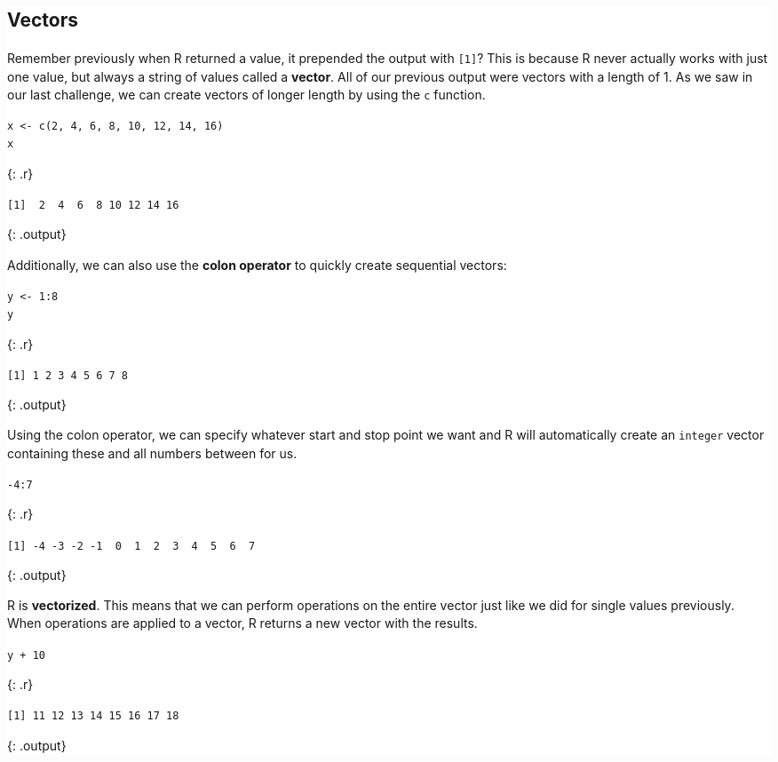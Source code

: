 ## Vectors

Remember previously when R returned a value, it prepended the output with `[1]`? This is 
because R never actually works with just one value, but always a string of values called 
a **vector**. All of our previous output were vectors with a length of 1.
As we saw in our last challenge, we can create vectors of longer length by 
using the `c` function.

~~~
x <- c(2, 4, 6, 8, 10, 12, 14, 16)
x
~~~
{: .r}

~~~
[1]  2  4  6  8 10 12 14 16
~~~
{: .output}

Additionally, we can also use the **colon operator** to quickly create sequential vectors:

~~~
y <- 1:8
y
~~~
{: .r}

~~~
[1] 1 2 3 4 5 6 7 8
~~~
{: .output}

Using the colon operator, we can specify whatever start and stop point we want and R will automatically create an `integer` vector containing these and all numbers between for us.

~~~
-4:7
~~~
{: .r}

~~~
[1] -4 -3 -2 -1  0  1  2  3  4  5  6  7
~~~
{: .output}

R is **vectorized**. This means that we can perform operations on the entire 
vector just like we did for single values previously. When operations are applied to a vector, 
R returns a new vector with the results.

~~~
y + 10
~~~
{: .r}

~~~
[1] 11 12 13 14 15 16 17 18
~~~
{: .output}

